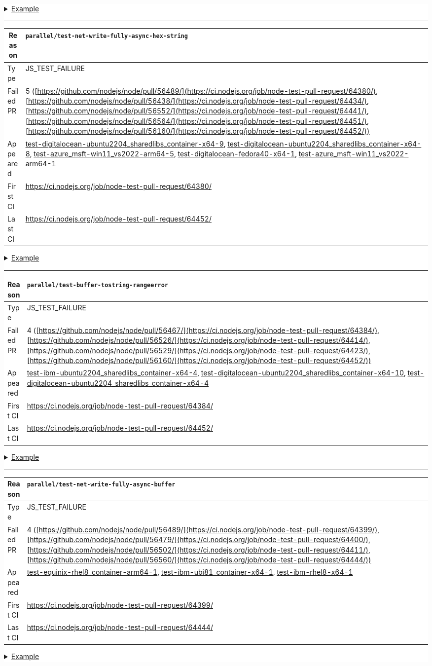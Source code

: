 <details><summary><a href="https://ci.nodejs.org/job/node-test-commit-arm/nodes=ubuntu2204-arm64/56611/console">Example</a></summary></details>

-------

| Reason | <code>parallel/test-net-write-fully-async-hex-string</code> |
| - | :- |
| Type | JS_TEST_FAILURE |
| Failed PR | 5 ([https://github.com/nodejs/node/pull/56489/](https://ci.nodejs.org/job/node-test-pull-request/64380/), [https://github.com/nodejs/node/pull/56438/](https://ci.nodejs.org/job/node-test-pull-request/64434/), [https://github.com/nodejs/node/pull/56552/](https://ci.nodejs.org/job/node-test-pull-request/64441/), [https://github.com/nodejs/node/pull/56564/](https://ci.nodejs.org/job/node-test-pull-request/64451/), [https://github.com/nodejs/node/pull/56160/](https://ci.nodejs.org/job/node-test-pull-request/64452/)) |
| Appeared | [test-digitalocean-ubuntu2204_sharedlibs_container-x64-9](https://ci.nodejs.org/job/node-test-commit-linux-containered/nodes=ubuntu2204_sharedlibs_withoutssl_x64/48338/console), [test-digitalocean-ubuntu2204_sharedlibs_container-x64-8](https://ci.nodejs.org/job/node-test-commit-linux-containered/nodes=ubuntu2204_sharedlibs_shared_x64/48334/console), [test-azure_msft-win11_vs2022-arm64-5](https://ci.nodejs.org/job/node-test-binary-windows-js-suites/RUN_SUBSET=2,nodes=win11-arm64-COMPILED_BY-vs2022-arm64/32017/console), [test-digitalocean-fedora40-x64-1](https://ci.nodejs.org/job/node-test-commit-linux/nodes=fedora-last-latest-x64/62508/console), [test-azure_msft-win11_vs2022-arm64-1](https://ci.nodejs.org/job/node-test-binary-windows-js-suites/RUN_SUBSET=1,nodes=win11-arm64-COMPILED_BY-vs2022-arm64/31963/console) |
| First CI | https://ci.nodejs.org/job/node-test-pull-request/64380/ |
| Last CI | https://ci.nodejs.org/job/node-test-pull-request/64452/ |

<details><summary><a href="https://ci.nodejs.org/job/node-test-commit-linux-containered/nodes=ubuntu2204_sharedlibs_withoutssl_x64/48338/console">Example</a></summary></details>

-------

| Reason | <code>parallel/test-buffer-tostring-rangeerror</code> |
| - | :- |
| Type | JS_TEST_FAILURE |
| Failed PR | 4 ([https://github.com/nodejs/node/pull/56467/](https://ci.nodejs.org/job/node-test-pull-request/64384/), [https://github.com/nodejs/node/pull/56526/](https://ci.nodejs.org/job/node-test-pull-request/64414/), [https://github.com/nodejs/node/pull/56529/](https://ci.nodejs.org/job/node-test-pull-request/64423/), [https://github.com/nodejs/node/pull/56160/](https://ci.nodejs.org/job/node-test-pull-request/64452/)) |
| Appeared | [test-ibm-ubuntu2204_sharedlibs_container-x64-4](https://ci.nodejs.org/job/node-test-commit-linux-containered/nodes=ubuntu2204_sharedlibs_openssl32_x64/48338/console), [test-digitalocean-ubuntu2204_sharedlibs_container-x64-10](https://ci.nodejs.org/job/node-test-commit-linux-containered/nodes=ubuntu2204_sharedlibs_shared_x64/48303/console), [test-digitalocean-ubuntu2204_sharedlibs_container-x64-4](https://ci.nodejs.org/job/node-test-commit-linux-containered/nodes=ubuntu2204_sharedlibs_shared_x64/48264/console) |
| First CI | https://ci.nodejs.org/job/node-test-pull-request/64384/ |
| Last CI | https://ci.nodejs.org/job/node-test-pull-request/64452/ |

<details><summary><a href="https://ci.nodejs.org/job/node-test-commit-linux-containered/nodes=ubuntu2204_sharedlibs_openssl32_x64/48338/console">Example</a></summary></details>

-------

| Reason | <code>parallel/test-net-write-fully-async-buffer</code> |
| - | :- |
| Type | JS_TEST_FAILURE |
| Failed PR | 4 ([https://github.com/nodejs/node/pull/56489/](https://ci.nodejs.org/job/node-test-pull-request/64399/), [https://github.com/nodejs/node/pull/56479/](https://ci.nodejs.org/job/node-test-pull-request/64400/), [https://github.com/nodejs/node/pull/56502/](https://ci.nodejs.org/job/node-test-pull-request/64411/), [https://github.com/nodejs/node/pull/56560/](https://ci.nodejs.org/job/node-test-pull-request/64444/)) |
| Appeared | [test-equinix-rhel8_container-arm64-1](https://ci.nodejs.org/job/node-test-commit-arm/nodes=rhel8-arm64/56600/console), [test-ibm-ubi81_container-x64-1](https://ci.nodejs.org/job/node-test-commit-linux-containered/nodes=ubi81_sharedlibs_openssl111fips_x64/48278/console), [test-ibm-rhel8-x64-1](https://ci.nodejs.org/job/node-test-commit-linux/nodes=rhel8-x64/62466/console) |
| First CI | https://ci.nodejs.org/job/node-test-pull-request/64399/ |
| Last CI | https://ci.nodejs.org/job/node-test-pull-request/64444/ |

<details><summary><a href="https://ci.nodejs.org/job/node-test-commit-arm/nodes=rhel8-arm64/56600/console">Example</a></summary></details>
